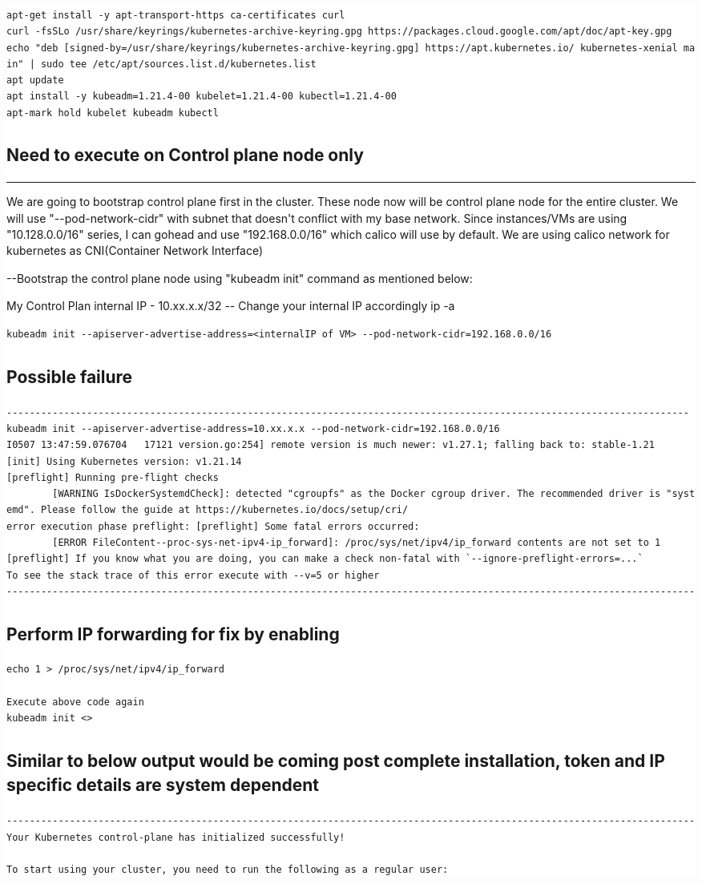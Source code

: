 ```
apt-get install -y apt-transport-https ca-certificates curl
curl -fsSLo /usr/share/keyrings/kubernetes-archive-keyring.gpg https://packages.cloud.google.com/apt/doc/apt-key.gpg
echo "deb [signed-by=/usr/share/keyrings/kubernetes-archive-keyring.gpg] https://apt.kubernetes.io/ kubernetes-xenial main" | sudo tee /etc/apt/sources.list.d/kubernetes.list
apt update
apt install -y kubeadm=1.21.4-00 kubelet=1.21.4-00 kubectl=1.21.4-00
apt-mark hold kubelet kubeadm kubectl
```
## Need to execute on Control plane node only
---------------------------------------------------------------------------------------------
We are going to bootstrap control plane first in the cluster.
These node now will be control plane node for the entire cluster.
We will use "--pod-network-cidr" with subnet that doesn't conflict with my base network.
Since instances/VMs are using "10.128.0.0/16" series, I can gohead and use "192.168.0.0/16" which calico will use by default.
We are using calico network for kubernetes as CNI(Container Network Interface)

--Bootstrap the control plane node using "kubeadm init" command as mentioned below:

My Control Plan internal IP - 10.xx.x.x/32 -- Change your internal IP accordingly
ip -a
```
kubeadm init --apiserver-advertise-address=<internalIP of VM> --pod-network-cidr=192.168.0.0/16
```
## Possible failure
```
-----------------------------------------------------------------------------------------------------------------------
kubeadm init --apiserver-advertise-address=10.xx.x.x --pod-network-cidr=192.168.0.0/16
I0507 13:47:59.076704   17121 version.go:254] remote version is much newer: v1.27.1; falling back to: stable-1.21
[init] Using Kubernetes version: v1.21.14
[preflight] Running pre-flight checks
        [WARNING IsDockerSystemdCheck]: detected "cgroupfs" as the Docker cgroup driver. The recommended driver is "systemd". Please follow the guide at https://kubernetes.io/docs/setup/cri/
error execution phase preflight: [preflight] Some fatal errors occurred:
        [ERROR FileContent--proc-sys-net-ipv4-ip_forward]: /proc/sys/net/ipv4/ip_forward contents are not set to 1
[preflight] If you know what you are doing, you can make a check non-fatal with `--ignore-preflight-errors=...`
To see the stack trace of this error execute with --v=5 or higher
------------------------------------------------------------------------------------------------------------------------
```
## Perform IP forwarding for fix by enabling
```
echo 1 > /proc/sys/net/ipv4/ip_forward

Execute above code again
kubeadm init <>
```
## Similar to below output would be coming post complete installation, token and IP specific details are system dependent
```
------------------------------------------------------------------------------------------------------------------------
Your Kubernetes control-plane has initialized successfully!

To start using your cluster, you need to run the following as a regular user:
```